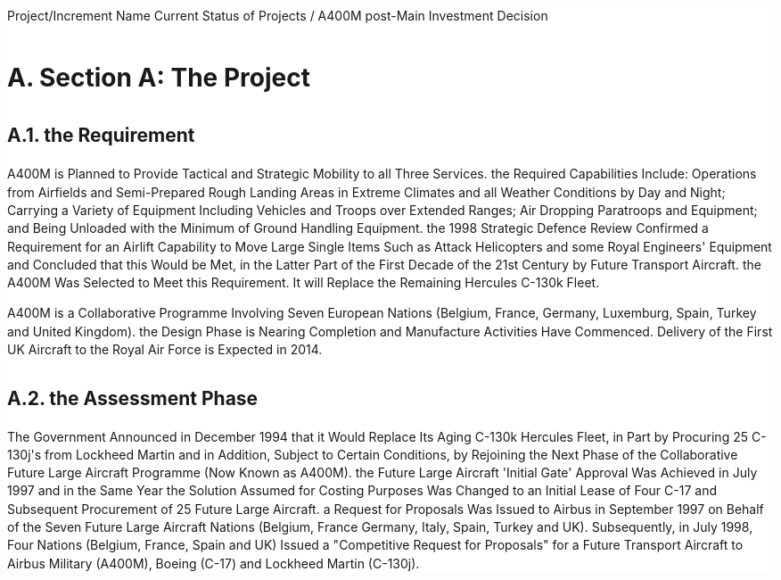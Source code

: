 <td></Td>
</Tr>
<tr>
<td></Td>
<td></Td>
</Tr>
<tr>
<td>
Project/Increment Name
</Td>
<td>
Current Status of Projects /
</Td>
</Tr>
<tr>
<td>
A400M
</Td>
<td>post-Main Investment Decision</Td>
</Tr>
<tr>
<td></Td>
<td></Td>
</Tr>
</Tbody>
</Table>

# A. Section A: The Project

## A.1. the Requirement

A400M is Planned to Provide Tactical and Strategic Mobility to all Three Services. the Required Capabilities Include: Operations from Airfields and Semi-Prepared Rough Landing Areas in Extreme Climates and all Weather Conditions by Day and Night; Carrying a Variety of Equipment Including Vehicles and Troops over Extended Ranges; Air Dropping Paratroops and Equipment; and Being Unloaded with the Minimum of Ground Handling Equipment. the 1998 Strategic Defence Review Confirmed a Requirement for an Airlift Capability to Move Large Single Items Such as Attack Helicopters and some Royal Engineers' Equipment and Concluded that this Would be Met, in the Latter Part of the First Decade of the 21st Century by Future Transport Aircraft. the A400M Was Selected to Meet this Requirement. It will Replace the Remaining Hercules C-130k Fleet.

A400M is a Collaborative Programme Involving Seven European Nations (Belgium, France, Germany, Luxemburg, Spain, Turkey and United Kingdom). the Design Phase is Nearing Completion and Manufacture Activities Have Commenced. Delivery of the First UK Aircraft to the Royal Air Force is Expected in 2014.

## A.2. the Assessment Phase

The Government Announced in December 1994 that it Would Replace Its Aging C-130k Hercules Fleet, in Part by Procuring 25 C-130j's from Lockheed Martin and in Addition, Subject to Certain Conditions, by Rejoining the Next Phase of the Collaborative Future Large Aircraft Programme (Now Known as A400M). the Future Large Aircraft 'Initial Gate' Approval Was Achieved in July 1997 and in the Same Year the Solution Assumed for Costing Purposes Was Changed to an Initial Lease of Four C-17 and Subsequent Procurement of 25 Future Large Aircraft. a Request for Proposals Was Issued to Airbus in September 1997 on Behalf of the Seven Future Large Aircraft Nations (Belgium, France Germany, Italy, Spain, Turkey and UK). Subsequently, in July 1998, Four Nations (Belgium, France, Spain and UK) Issued a "Competitive Request for Proposals" for a Future Transport Aircraft to Airbus Military (A400M), Boeing (C-17) and Lockheed Martin (C-130j).
